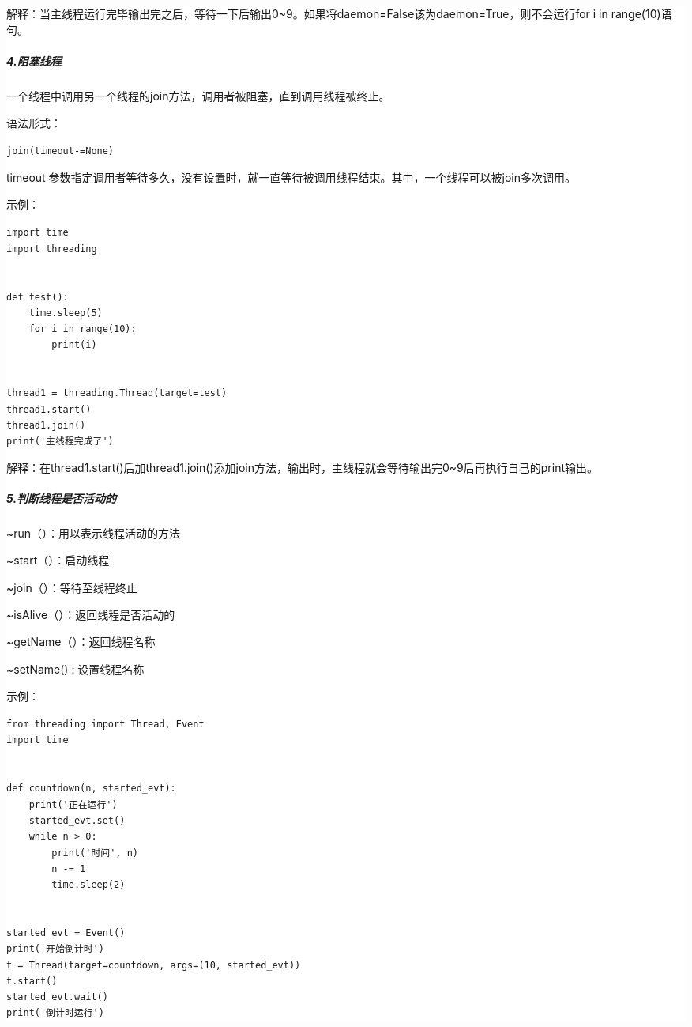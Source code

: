 解释：当主线程运行完毕输出完之后，等待一下后输出0~9。如果将daemon=False该为daemon=True，则不会运行for i in range(10)语句。

##### 4.阻塞线程

一个线程中调用另一个线程的join方法，调用者被阻塞，直到调用线程被终止。

语法形式：

```
join(timeout-=None)
```


timeout 参数指定调用者等待多久，没有设置时，就一直等待被调用线程结束。其中，一个线程可以被join多次调用。

示例：

```
import time
import threading


def test():
    time.sleep(5)
    for i in range(10):
        print(i)


thread1 = threading.Thread(target=test)
thread1.start()
thread1.join()
print('主线程完成了')
```

解释：在thread1.start()后加thread1.join()添加join方法，输出时，主线程就会等待输出完0~9后再执行自己的print输出。

##### 5.判断线程是否活动的

~run（）：用以表示线程活动的方法

~start（）：启动线程

~join（）：等待至线程终止

~isAlive（）：返回线程是否活动的

~getName（）：返回线程名称

~setName() : 设置线程名称

示例：

```
from threading import Thread, Event
import time


def countdown(n, started_evt):
    print('正在运行')
    started_evt.set()
    while n > 0:
        print('时间', n)
        n -= 1
        time.sleep(2)


started_evt = Event()
print('开始倒计时')
t = Thread(target=countdown, args=(10, started_evt))
t.start()
started_evt.wait()
print('倒计时运行')
```